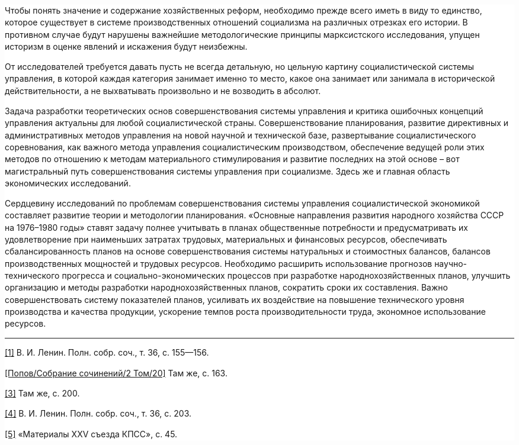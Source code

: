 Чтобы понять значение и содержание хозяйственных реформ, необходимо прежде всего иметь в виду то единство, которое существует в системе производственных отношений социализма на различных отрезках его истории. В противном случае будут нарушены важнейшие методологические принципы марксистского исследования, упущен историзм в оценке явлений и искажения будут неизбежны.

От исследователей требуется давать пусть не всегда детальную, но цельную картину социалистической системы управления, в которой каждая категория занимает именно то место, какое она занимает или занимала в исторической действительности, а не выхватывать произвольно и не возводить в абсолют.

Задача разработки теоретических основ совершенствования системы управления и критика ошибочных концепций управления актуальны для любой социалистической страны. Совершенствование планирования, развитие директивных и административных методов управления на новой научной и технической базе, развертывание социалистического соревнования, как важного метода управления социалистическим производством, обеспечение ведущей роли этих методов по отношению к методам материального стимулирования и развитие последних на этой основе – вот магистральный путь совершенствования системы управления при социализме. Здесь же и главная область экономических исследований.

Сердцевину исследований по проблемам совершенствования системы управления социалистической экономикой составляет развитие теории и методологии планирования. «Основные направления развития народного хозяйства СССР на 1976–1980 годы» ставят задачу полнее учитывать в планах общественные потребности и предусматривать их удовлетворение при наименьших затратах трудовых, материальных и финансовых ресурсов, обеспечивать сбалансированность планов на основе совершенствования системы натуральных и стоимостных балансов, балансов производственных мощностей и трудовых ресурсов. Необходимо расширить использование прогнозов научно-технического прогресса и социально-экономических процессов при разработке народнохозяйственных планов, улучшить организацию и методы разработки народнохозяйственных планов, сократить сроки их составления. Важно совершенствовать систему показателей планов, усиливать их воздействие на повышение технического уровня производства и качества продукции, ускорение темпов роста производительности труда, экономное использование ресурсов.

  

  

---

[[1]](#_ftnref1) В. И. Ленин. Полн. собр. соч., т. 36, с. 155—156.

[[Попов/Собрание сочинений/2 Том/20]](#_ftnref2) Там же, с. 163.

[[3]](#_ftnref3) Там же, с. 200.

[[4]](#_ftnref4) В. И. Ленин. Полн. собр. соч., т. 36, с. 203.

[[5]](#_ftnref5) «Материалы XXV съезда КПСС», с. 45.